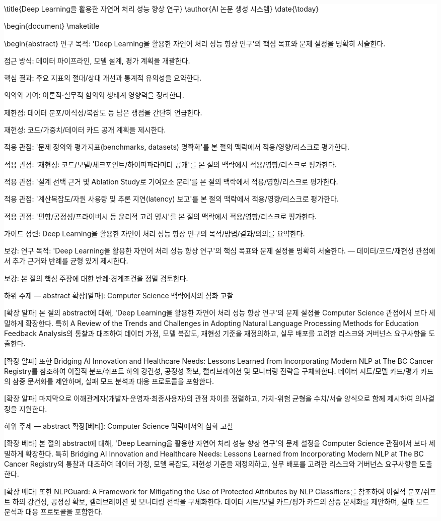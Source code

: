 \title{Deep Learning을 활용한 자연어 처리 성능 향상 연구}
\author{AI 논문 생성 시스템}
\date{\today}

\begin{document}
\maketitle

\begin{abstract}
연구 목적: 'Deep Learning을 활용한 자연어 처리 성능 향상 연구'의 핵심 목표와 문제 설정을 명확히 서술한다.

접근 방식: 데이터 파이프라인, 모델 설계, 평가 계획을 개괄한다.

핵심 결과: 주요 지표의 절대/상대 개선과 통계적 유의성을 요약한다.

의의와 기여: 이론적·실무적 함의와 생태계 영향력을 정리한다.

제한점: 데이터 분포/이식성/복잡도 등 남은 쟁점을 간단히 언급한다.

재현성: 코드/가중치/데이터 카드 공개 계획을 제시한다.

적용 관점: '문제 정의와 평가지표(benchmarks, datasets) 명확화'를 본 절의 맥락에서 적용/영향/리스크로 평가한다.

적용 관점: '재현성: 코드/모델/체크포인트/하이퍼파라미터 공개'를 본 절의 맥락에서 적용/영향/리스크로 평가한다.

적용 관점: '설계 선택 근거 및 Ablation Study로 기여요소 분리'를 본 절의 맥락에서 적용/영향/리스크로 평가한다.

적용 관점: '계산복잡도/자원 사용량 및 추론 지연(latency) 보고'를 본 절의 맥락에서 적용/영향/리스크로 평가한다.

적용 관점: '편향/공정성/프라이버시 등 윤리적 고려 명시'를 본 절의 맥락에서 적용/영향/리스크로 평가한다.

가이드 정련: Deep Learning을 활용한 자연어 처리 성능 향상 연구의 목적/방법/결과/의의를 요약한다.

보강: 연구 목적: 'Deep Learning을 활용한 자연어 처리 성능 향상 연구'의 핵심 목표와 문제 설정을 명확히 서술한다. — 데이터/코드/재현성 관점에서 추가 근거와 반례를 균형 있게 제시한다.

보강: 본 절의 핵심 주장에 대한 반례·경계조건을 정밀 검토한다.

하위 주제 — abstract 확장[알파]: Computer Science 맥락에서의 심화 고찰

[확장 알파] 본 절의 abstract에 대해, 'Deep Learning을 활용한 자연어 처리 성능 향상 연구'의 문제 설정을 Computer Science 관점에서 보다 세밀하게 확장한다. 특히 A Review of the Trends and Challenges in Adopting Natural Language Processing Methods for Education Feedback Analysis의 통찰과 대조하여 데이터 가정, 모델 복잡도, 재현성 기준을 재정의하고, 실무 배포를 고려한 리스크와 거버넌스 요구사항을 도출한다.

[확장 알파] 또한 Bridging AI Innovation and Healthcare Needs: Lessons Learned from Incorporating Modern NLP at The BC Cancer Registry를 참조하여 이질적 분포/쉬프트 하의 강건성, 공정성 확보, 캘리브레이션 및 모니터링 전략을 구체화한다. 데이터 시트/모델 카드/평가 카드의 삼중 문서화를 제안하며, 실패 모드 분석과 대응 프로토콜을 포함한다.

[확장 알파] 마지막으로 이해관계자(개발자·운영자·최종사용자)의 관점 차이를 정렬하고, 가치-위험 균형을 수치/서술 양식으로 함께 제시하여 의사결정을 지원한다.

하위 주제 — abstract 확장[베타]: Computer Science 맥락에서의 심화 고찰

[확장 베타] 본 절의 abstract에 대해, 'Deep Learning을 활용한 자연어 처리 성능 향상 연구'의 문제 설정을 Computer Science 관점에서 보다 세밀하게 확장한다. 특히 Bridging AI Innovation and Healthcare Needs: Lessons Learned from Incorporating Modern NLP at The BC Cancer Registry의 통찰과 대조하여 데이터 가정, 모델 복잡도, 재현성 기준을 재정의하고, 실무 배포를 고려한 리스크와 거버넌스 요구사항을 도출한다.

[확장 베타] 또한 NLPGuard: A Framework for Mitigating the Use of Protected Attributes by NLP Classifiers를 참조하여 이질적 분포/쉬프트 하의 강건성, 공정성 확보, 캘리브레이션 및 모니터링 전략을 구체화한다. 데이터 시트/모델 카드/평가 카드의 삼중 문서화를 제안하며, 실패 모드 분석과 대응 프로토콜을 포함한다.
